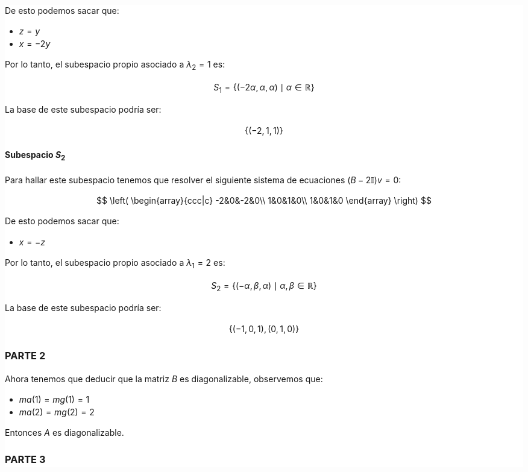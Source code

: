 De esto podemos sacar que:

- $z=y$
- $x = -2y$

Por lo tanto, el subespacio propio asociado a $\lambda_2 = 1$ es:

$$
S_1 = \{(-2\alpha,\alpha,\alpha)\mid \alpha\in\mathbb{R}\}
$$

La base de este subespacio podría ser:

$$
\{(-2,1,1)\}
$$

#### Subespacio $S_2$

Para hallar este subespacio tenemos que resolver el siguiente sistema de ecuaciones $(B-2\mathbb{I})v = 0$:

$$
\left(
\begin{array}{ccc|c}
-2&0&-2&0\\
1&0&1&0\\
1&0&1&0
\end{array}
\right)
$$

De esto podemos sacar que:

- $x=-z$

Por lo tanto, el subespacio propio asociado a $\lambda_1 = 2$ es:

$$
S_2 = \{(-\alpha,\beta,\alpha)\mid \alpha,\beta\in\mathbb{R}\}
$$

La base de este subespacio podría ser:

$$
\{(-1,0,1), (0,1,0)\}
$$

### PARTE 2

Ahora tenemos que deducir que la matriz $B$ es diagonalizable, observemos que:

- $ma(1) = mg(1) = 1$
- $ma(2) = mg(2) = 2$

Entonces $A$ es diagonalizable.

### PARTE 3
